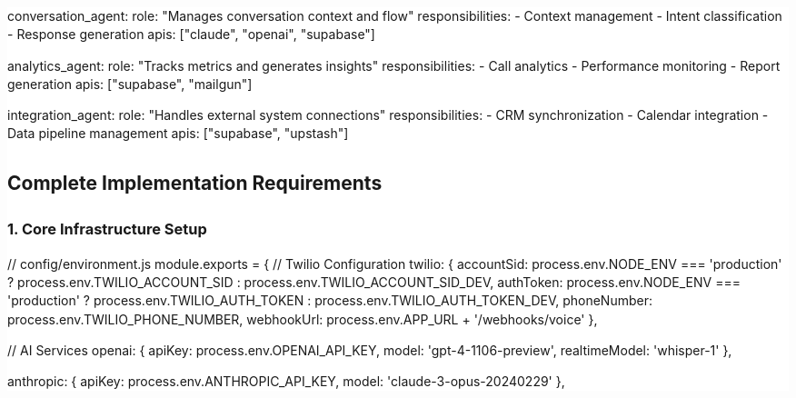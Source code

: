   conversation_agent:
    role: "Manages conversation context and flow"
    responsibilities:
      - Context management
      - Intent classification
      - Response generation
    apis: ["claude", "openai", "supabase"]
    
  analytics_agent:
    role: "Tracks metrics and generates insights"
    responsibilities:
      - Call analytics
      - Performance monitoring
      - Report generation
    apis: ["supabase", "mailgun"]
    
  integration_agent:
    role: "Handles external system connections"
    responsibilities:
      - CRM synchronization
      - Calendar integration
      - Data pipeline management
    apis: ["supabase", "upstash"]

## Complete Implementation Requirements
### 1. Core Infrastructure Setup
// config/environment.js
module.exports = {
  // Twilio Configuration
  twilio: {
    accountSid: process.env.NODE_ENV === 'production'
      ? process.env.TWILIO_ACCOUNT_SID
      : process.env.TWILIO_ACCOUNT_SID_DEV,
    authToken: process.env.NODE_ENV === 'production'
      ? process.env.TWILIO_AUTH_TOKEN
      : process.env.TWILIO_AUTH_TOKEN_DEV,
    phoneNumber: process.env.TWILIO_PHONE_NUMBER,
    webhookUrl: process.env.APP_URL + '/webhooks/voice'
  },

  // AI Services
  openai: {
    apiKey: process.env.OPENAI_API_KEY,
    model: 'gpt-4-1106-preview',
    realtimeModel: 'whisper-1'
  },

  anthropic: {
    apiKey: process.env.ANTHROPIC_API_KEY,
    model: 'claude-3-opus-20240229'
  },
